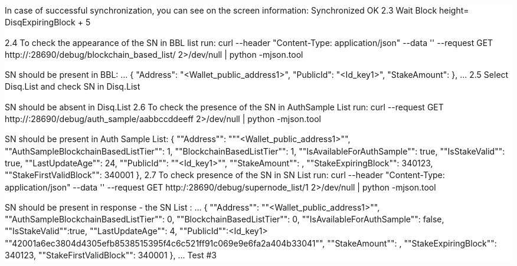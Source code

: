 
In case of successful synchronization, you  can see on the screen information:
Synchronized OK
2.3
Wait Block height= DisqExpiringBlock + 5




2.4
To check the appearance  of the  SN in BBL list run:
curl --header "Content-Type: application/json" --data '' --request GET http://<SN1 IP address>:28690/debug/blockchain_based_list/<block height> 2>/dev/null | python -mjson.tool


SN should be present in  BBL:
…
 {
 "Address": "<Wallet_public_address1>",
 "PublicId": "<Id_key1>",
"StakeAmount": <SN1 stake amount>
 },
...
2.5
Select Disq.List and check SN in Disq.List


SN should be absent in Disq.List
2.6
To check the presence of the  SN in AuthSample List run:
curl --request GET http://<SN1 IP address>:28690/debug/auth_sample/aabbccddeeff 2>/dev/null | python -mjson.tool


SN should be present in Auth Sample List:
{
                ""Address"": """<Wallet_public_address1>"",
                ""AuthSampleBlockchainBasedListTier"": 1,
                ""BlockchainBasedListTier"": 1,
                ""IsAvailableForAuthSample"": true,
                ""IsStakeValid"": true,
                ""LastUpdateAge"": 24,
                ""PublicId"": ""<Id_key1>"",
                ""StakeAmount"": <SN1 stake amount>,
                ""StakeExpiringBlock"": 340123,
                ""StakeFirstValidBlock"": 340001
            },
2.7
To check presence of the SN in SN List run:
curl --header "Content-Type: application/json" --data '' --request GET http:/<SN1 IP address>:28690/debug/supernode_list/1 2>/dev/null | python -mjson.tool


SN should be present in response - the SN List :
…
{
                ""Address"": ""<Wallet_public_address1>"",
                ""AuthSampleBlockchainBasedListTier"": 0,
                ""BlockchainBasedListTier"": 0,
                ""IsAvailableForAuthSample"": false,
                ""IsStakeValid"":true,
                ""LastUpdateAge"": 4,
                ""PublicId"":<Id_key1> ""42001a6ec3804d4305efb8538515395f4c6c521ff91c069e9e6fa2a404b33041"",
                ""StakeAmount"": <Amount of SN1 stake TX>,
                ""StakeExpiringBlock"": 340123,
                ""StakeFirstValidBlock"": 340001
            },
...
Test #3